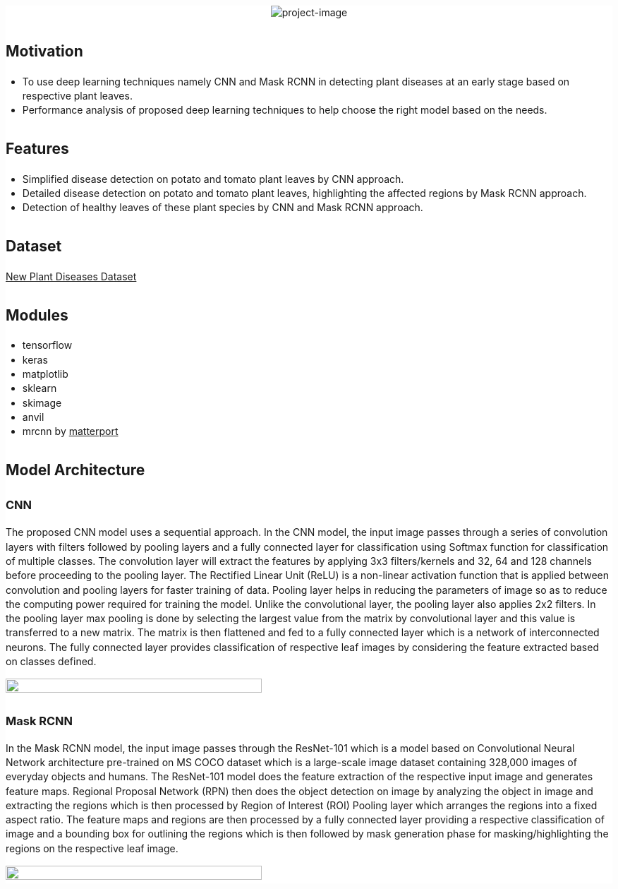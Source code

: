 <p align="center"><img src="https://socialify.git.ci/adnan760/Plant_Health_Detection/image?description=1&amp;name=1&amp;pattern=Circuit%20Board&amp;theme=Auto" alt="project-image"></p>
 
<h2>Motivation</h2>

*   To use deep learning techniques namely CNN and Mask RCNN in detecting plant diseases at an early stage based on respective plant leaves.
*   Performance analysis of proposed deep learning techniques to help choose the right model based on the needs.
  
<h2>Features</h2>

*   Simplified disease detection on potato and tomato plant leaves by CNN approach.
*   Detailed disease detection on potato and tomato plant leaves, highlighting the affected regions by Mask RCNN approach.
*   Detection of healthy leaves of these plant species by CNN and Mask RCNN approach. 

<h2>Dataset</h2>

[New Plant Diseases Dataset](https://www.kaggle.com/datasets/vipoooool/new-plant-diseases-dataset)
<p></p>

<h2>Modules</h2>

*  tensorflow
*  keras
*  matplotlib
*  sklearn
*  skimage
*  anvil
*  mrcnn by [matterport](https://github.com/matterport/Mask_RCNN)

<h2>Model Architecture</h2>

<h3>CNN</h3>

The proposed CNN model uses a sequential approach. In the CNN model, the input image passes through a series of convolution layers with filters followed by pooling layers and a fully connected layer for classification using Softmax function for classification of multiple classes. The convolution layer will extract the features by applying 3x3 filters/kernels and 32, 64 and 128 channels before proceeding to the pooling layer. The Rectified Linear Unit (ReLU) is a non-linear activation function that is applied between convolution and pooling layers for faster training of data. Pooling layer helps in reducing the parameters of image so as to reduce the computing power required for training the model. Unlike the convolutional layer, the pooling layer also applies 2x2 filters. In the pooling layer max pooling is done by selecting the largest value from the matrix by convolutional layer  and this value is transferred to a new matrix. The matrix is then flattened and fed to a fully connected layer which is a network of interconnected neurons. The fully connected layer provides classification of respective leaf images by considering the feature extracted based on classes defined.
<p></p>
<img src="https://user-images.githubusercontent.com/94967712/219949390-2a095026-573f-462a-9b0d-38f1559d37c1.png" width="65%" height="65%/">

<h3>Mask RCNN</h3>

In the Mask RCNN model, the input image passes through the ResNet-101 which is a model based on Convolutional Neural Network architecture pre-trained on MS COCO dataset which is a large-scale image dataset containing 328,000 images of everyday objects and humans. The ResNet-101 model does the feature extraction of the respective input image and generates feature maps. Regional Proposal Network (RPN) then does the object detection on image by analyzing the object in image and extracting the regions which is then processed by Region of Interest (ROI) Pooling layer which arranges the regions into a fixed aspect ratio. The feature maps and regions are then processed by a fully connected layer providing a respective classification of image and a bounding box for outlining the regions which is then followed by mask generation phase for masking/highlighting the regions on the respective leaf image. 
<p></p>
<img src="https://user-images.githubusercontent.com/94967712/219949499-2c7cdcdb-da53-4bfb-a12f-92e08e8aa487.png" width="65%" height="65%/">
